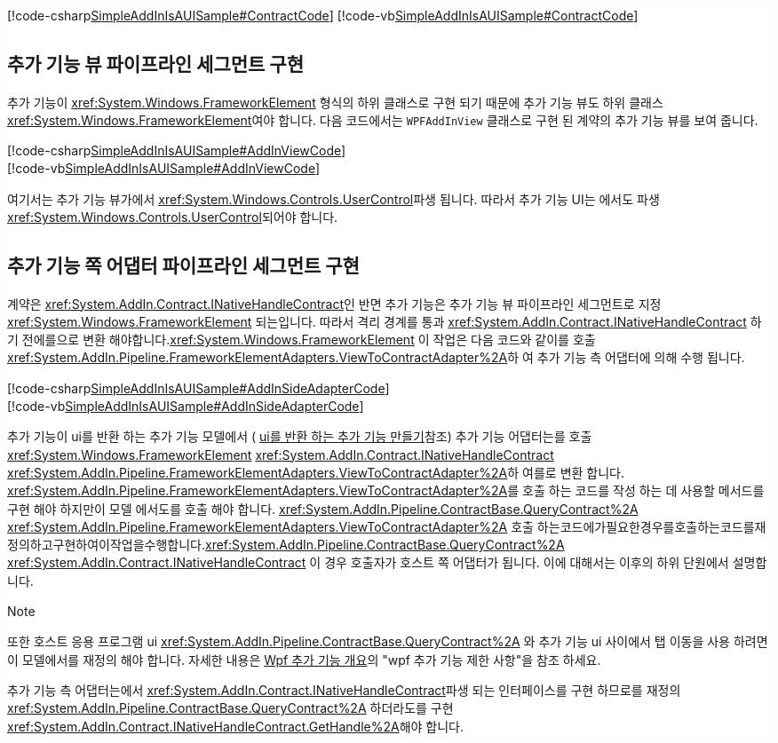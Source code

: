 [!code-csharp[SimpleAddInIsAUISample#ContractCode](~/samples/snippets/csharp/VS_Snippets_Wpf/SimpleAddInIsAUISample/CSharp/Contracts/IWPFAddInContract.cs#contractcode)]
[!code-vb[SimpleAddInIsAUISample#ContractCode](~/samples/snippets/visualbasic/VS_Snippets_Wpf/SimpleAddInIsAUISample/VisualBasic/Contracts/IWPFAddInContract.vb#contractcode)]

<a name="AddInViewPipeline"></a>   
## <a name="implementing-the-add-in-view-pipeline-segment"></a>추가 기능 뷰 파이프라인 세그먼트 구현

추가 기능이 <xref:System.Windows.FrameworkElement> 형식의 하위 클래스로 구현 되기 때문에 추가 기능 뷰도 하위 클래스 <xref:System.Windows.FrameworkElement>여야 합니다. 다음 코드에서는 `WPFAddInView` 클래스로 구현 된 계약의 추가 기능 뷰를 보여 줍니다.  
  
[!code-csharp[SimpleAddInIsAUISample#AddInViewCode](~/samples/snippets/csharp/VS_Snippets_Wpf/SimpleAddInIsAUISample/CSharp/AddInViews/WPFAddInView.cs#addinviewcode)]  
[!code-vb[SimpleAddInIsAUISample#AddInViewCode](~/samples/snippets/visualbasic/VS_Snippets_Wpf/SimpleAddInIsAUISample/VisualBasic/AddInViews/WPFAddInView.vb#AddInViewCode)]  
  
여기서는 추가 기능 뷰가에서 <xref:System.Windows.Controls.UserControl>파생 됩니다. 따라서 추가 기능 UI는 에서도 파생 <xref:System.Windows.Controls.UserControl>되어야 합니다.  
  
<a name="AddInSideAdapter"></a>
## <a name="implementing-the-add-in-side-adapter-pipeline-segment"></a>추가 기능 쪽 어댑터 파이프라인 세그먼트 구현

계약은 <xref:System.AddIn.Contract.INativeHandleContract>인 반면 추가 기능은 추가 기능 뷰 파이프라인 세그먼트로 지정 <xref:System.Windows.FrameworkElement> 되는입니다. 따라서 격리 경계를 통과 <xref:System.AddIn.Contract.INativeHandleContract> 하기 전에를으로 변환 해야합니다.<xref:System.Windows.FrameworkElement> 이 작업은 다음 코드와 같이를 호출 <xref:System.AddIn.Pipeline.FrameworkElementAdapters.ViewToContractAdapter%2A>하 여 추가 기능 측 어댑터에 의해 수행 됩니다.  
  
[!code-csharp[SimpleAddInIsAUISample#AddInSideAdapterCode](~/samples/snippets/csharp/VS_Snippets_Wpf/SimpleAddInIsAUISample/CSharp/AddInSideAdapters/WPFAddIn_ViewToContractAddInSideAdapter.cs#addinsideadaptercode)]  
[!code-vb[SimpleAddInIsAUISample#AddInSideAdapterCode](~/samples/snippets/visualbasic/VS_Snippets_Wpf/SimpleAddInIsAUISample/VisualBasic/AddInSideAdapters/WPFAddIn_ViewToContractAddInSideAdapter.vb#addinsideadaptercode)]

추가 기능이 ui를 반환 하는 추가 기능 모델에서 ( [ui를 반환 하는 추가 기능 만들기](how-to-create-an-add-in-that-returns-a-ui.md)참조) 추가 기능 어댑터는를 호출 <xref:System.Windows.FrameworkElement> <xref:System.AddIn.Contract.INativeHandleContract> <xref:System.AddIn.Pipeline.FrameworkElementAdapters.ViewToContractAdapter%2A>하 여를로 변환 합니다. <xref:System.AddIn.Pipeline.FrameworkElementAdapters.ViewToContractAdapter%2A>를 호출 하는 코드를 작성 하는 데 사용할 메서드를 구현 해야 하지만이 모델 에서도를 호출 해야 합니다. <xref:System.AddIn.Pipeline.ContractBase.QueryContract%2A> <xref:System.AddIn.Pipeline.FrameworkElementAdapters.ViewToContractAdapter%2A> 호출 하는코드에가필요한경우를호출하는코드를재정의하고구현하여이작업을수행합니다.<xref:System.AddIn.Pipeline.ContractBase.QueryContract%2A> <xref:System.AddIn.Contract.INativeHandleContract> 이 경우 호출자가 호스트 쪽 어댑터가 됩니다. 이에 대해서는 이후의 하위 단원에서 설명합니다.  
  
> [!NOTE]
> 또한 호스트 응용 프로그램 ui <xref:System.AddIn.Pipeline.ContractBase.QueryContract%2A> 와 추가 기능 ui 사이에서 탭 이동을 사용 하려면이 모델에서를 재정의 해야 합니다. 자세한 내용은 [Wpf 추가 기능 개요](wpf-add-ins-overview.md)의 "wpf 추가 기능 제한 사항"을 참조 하세요.  
  
추가 기능 측 어댑터는에서 <xref:System.AddIn.Contract.INativeHandleContract>파생 되는 인터페이스를 구현 하므로를 재정의 <xref:System.AddIn.Pipeline.ContractBase.QueryContract%2A> 하더라도를 구현 <xref:System.AddIn.Contract.INativeHandleContract.GetHandle%2A>해야 합니다.  
  